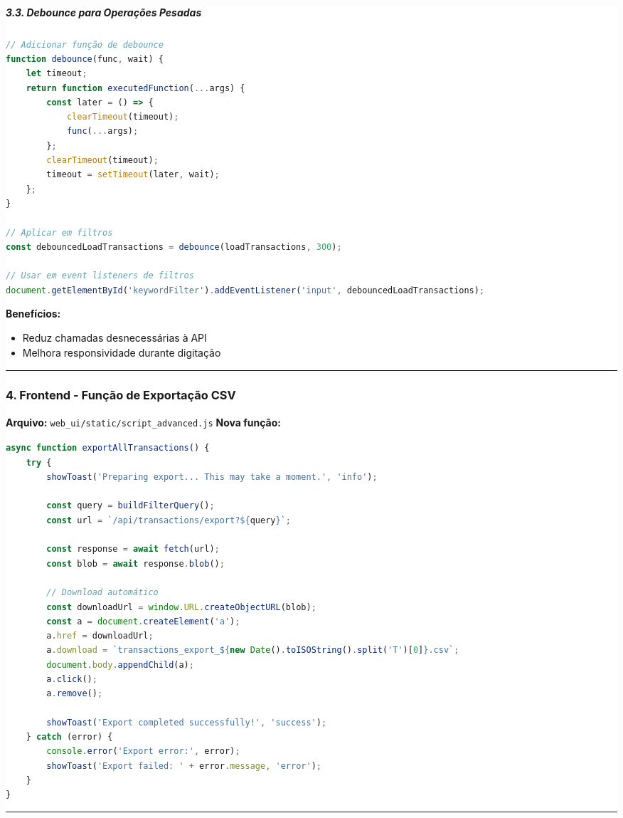 ##### 3.3. Debounce para Operações Pesadas
```javascript
// Adicionar função de debounce
function debounce(func, wait) {
    let timeout;
    return function executedFunction(...args) {
        const later = () => {
            clearTimeout(timeout);
            func(...args);
        };
        clearTimeout(timeout);
        timeout = setTimeout(later, wait);
    };
}

// Aplicar em filtros
const debouncedLoadTransactions = debounce(loadTransactions, 300);

// Usar em event listeners de filtros
document.getElementById('keywordFilter').addEventListener('input', debouncedLoadTransactions);
```

**Benefícios:**
- Reduz chamadas desnecessárias à API
- Melhora responsividade durante digitação

---

### 4. Frontend - Função de Exportação CSV
**Arquivo:** `web_ui/static/script_advanced.js`
**Nova função:**

```javascript
async function exportAllTransactions() {
    try {
        showToast('Preparing export... This may take a moment.', 'info');

        const query = buildFilterQuery();
        const url = `/api/transactions/export?${query}`;

        const response = await fetch(url);
        const blob = await response.blob();

        // Download automático
        const downloadUrl = window.URL.createObjectURL(blob);
        const a = document.createElement('a');
        a.href = downloadUrl;
        a.download = `transactions_export_${new Date().toISOString().split('T')[0]}.csv`;
        document.body.appendChild(a);
        a.click();
        a.remove();

        showToast('Export completed successfully!', 'success');
    } catch (error) {
        console.error('Export error:', error);
        showToast('Export failed: ' + error.message, 'error');
    }
}
```

---